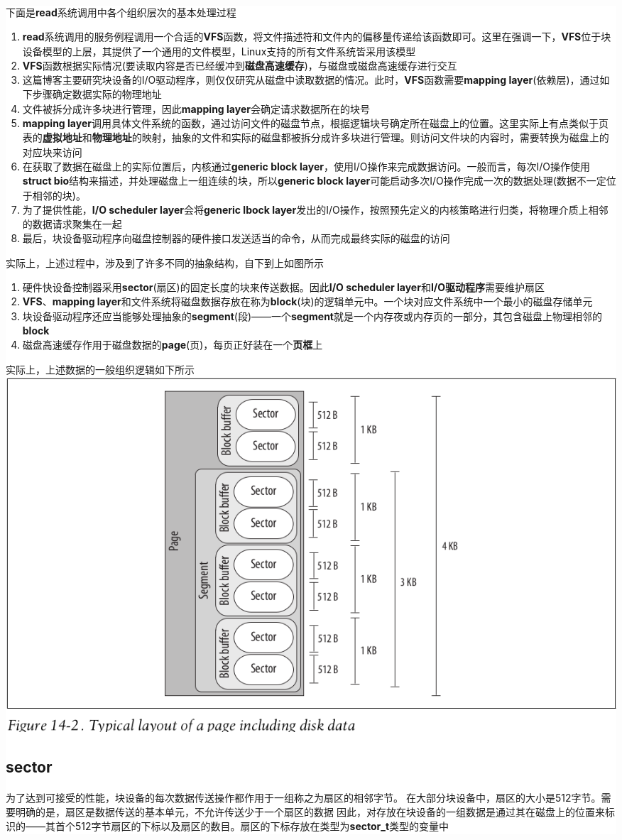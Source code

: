 下面是**read**系统调用中各个组织层次的基本处理过程
1. **read**系统调用的服务例程调用一个合适的**VFS**函数，将文件描述符和文件内的偏移量传递给该函数即可。这里在强调一下，**VFS**位于块设备模型的上层，其提供了一个通用的文件模型，Linux支持的所有文件系统皆采用该模型
2. **VFS**函数根据实际情况(要读取内容是否已经缓冲到**磁盘高速缓存**)，与磁盘或磁盘高速缓存进行交互
3. 这篇博客主要研究块设备的I/O驱动程序，则仅仅研究从磁盘中读取数据的情况。此时，**VFS**函数需要**mapping layer**(依赖层)，通过如下步骤确定数据实际的物理地址
  1. 文件被拆分成许多块进行管理，因此**mapping layer**会确定请求数据所在的块号
  2. **mapping layer**调用具体文件系统的函数，通过访问文件的磁盘节点，根据逻辑块号确定所在磁盘上的位置。这里实际上有点类似于页表的**虚拟地址**和**物理地址**的映射，抽象的文件和实际的磁盘都被拆分成许多块进行管理。则访问文件块的内容时，需要转换为磁盘上的对应块来访问
4. 在获取了数据在磁盘上的实际位置后，内核通过**generic block layer**，使用I/O操作来完成数据访问。一般而言，每次I/O操作使用**struct bio**结构来描述，并处理磁盘上一组连续的块，所以**generic block layer**可能启动多次I/O操作完成一次的数据处理(数据不一定位于相邻的块)。
5. 为了提供性能，**I/O scheduler layer**会将**generic lbock layer**发出的I/O操作，按照预先定义的内核策略进行归类，将物理介质上相邻的数据请求聚集在一起
6. 最后，块设备驱动程序向磁盘控制器的硬件接口发送适当的命令，从而完成最终实际的磁盘的访问

实际上，上述过程中，涉及到了许多不同的抽象结构，自下到上如图所示
1. 硬件快设备控制器采用**sector**(扇区)的固定长度的块来传送数据。因此**I/O scheduler layer**和**I/O驱动程序**需要维护扇区
2. **VFS**、**mapping layer**和文件系统将磁盘数据存放在称为**block**(块)的逻辑单元中。一个块对应文件系统中一个最小的磁盘存储单元
3. 块设备驱动程序还应当能够处理抽象的**segment**(段)——一个**segment**就是一个内存夜或内存页的一部分，其包含磁盘上物理相邻的**block**
4. 磁盘高速缓存作用于磁盘数据的**page**(页)，每页正好装在一个**页框**上

实际上，上述数据的一般组织逻辑如下所示
![包含块设备数据的页的布局](./linux%E5%86%85%E6%A0%B8%E5%AD%A6%E4%B9%A0-%E5%8D%81/包含块设备数据的页的布局.png)


## sector

为了达到可接受的性能，块设备的每次数据传送操作都作用于一组称之为扇区的相邻字节。
在大部分块设备中，扇区的大小是512字节。需要明确的是，扇区是数据传送的基本单元，不允许传送少于一个扇区的数据
因此，对存放在块设备的一组数据是通过其在磁盘上的位置来标识的——其首个512字节扇区的下标以及扇区的数目。扇区的下标存放在类型为**sector_t**类型的变量中
